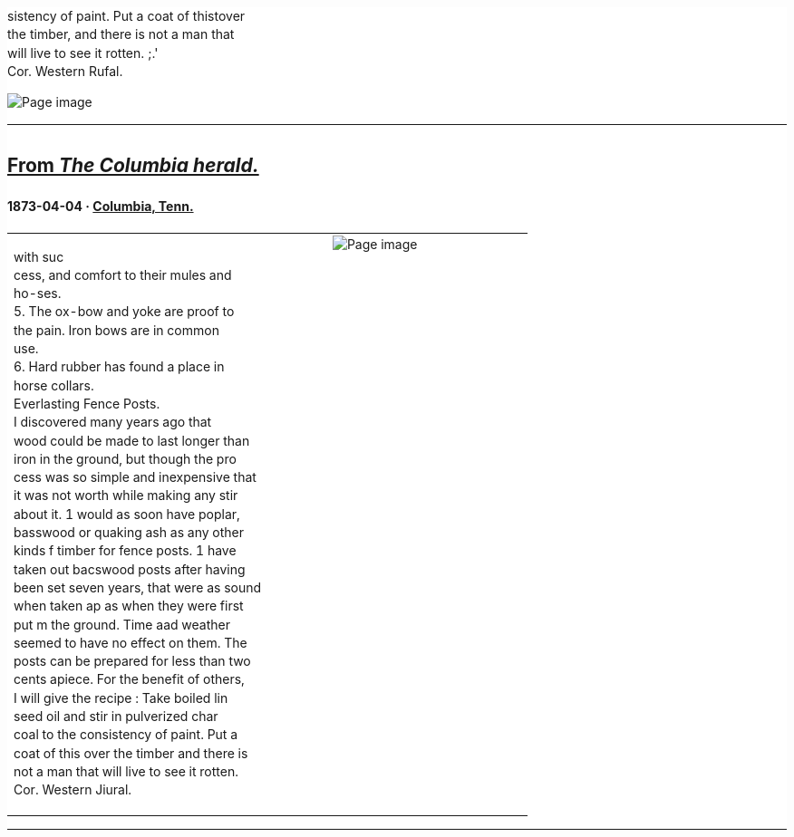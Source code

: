 sistency of paint. Put a coat of thistover  
the timber, and there is not a man that  
will live to see it rotten. ;.&#x27;  
Cor. Western Rufal.  

</td><td style="width: 50%; max-height: 75%; margin: auto; display: block;">
<img alt="Page image" src="https://newspapers.digitalnc.org/images/iiif/batch_ncu_SHomeChar2n_ver01%2Fdata%2F1873033101%2F0052.jp2/pct:22.371462,13.496873,14.774697,13.140933/!600,600/0/default.jpg"/>
</td>
</tr></table>

---

## [From _The Columbia herald._](https://www.loc.gov/resource/sn85033386/1873-04-04/ed-1/?sp=4)

#### 1873-04-04 &middot; [Columbia, Tenn.](http://dbpedia.org/resource/Columbia%2C_Tennessee)

<table style="width: 100%;"><tr><td style="width: 50%">

 with suc­  
cess, and comfort to their mules and  
ho-ses.  
5. The ox-bow and yoke are proof to  
the pain. Iron bows are in common  
use.  
6. Hard rubber has found a place in  
horse collars.  
Everlasting Fence Posts.  
I discovered many years ago that  
wood could be made to last longer than  
iron in the ground, but though the pro­  
cess was so simple and inexpensive that  
it was not worth while making any stir  
about it. 1 would as soon have poplar,  
basswood or quaking ash as any other  
kinds f timber for fence posts. 1 have  
taken out bacswood posts after having  
been set seven years, that were as sound  
when taken ap as when they were first  
put m the ground. Time aad weather  
seemed to have no effect on them. The  
posts can be prepared for less than two  
cents apiece. For the benefit of others,  
I will give the recipe : Take boiled lin­  
seed oil and stir in pulverized char­  
coal to the consistency of paint. Put a  
coat of this over the timber and there is  
not a man that will live to see it rotten.  
Cor. Western Jiural.  

</td><td style="width: 50%; max-height: 75%; margin: auto; display: block;">
<img alt="Page image" src="https://tile.loc.gov/image-services/iiif/service:ndnp:tu:batch_tu_jimmy_ver02:data:sn85033386:00296020709:1873040401:0061/pct:56.328616,72.029129,9.735325,14.068189/!600,600/0/default.jpg"/>
</td>
</tr></table>

---